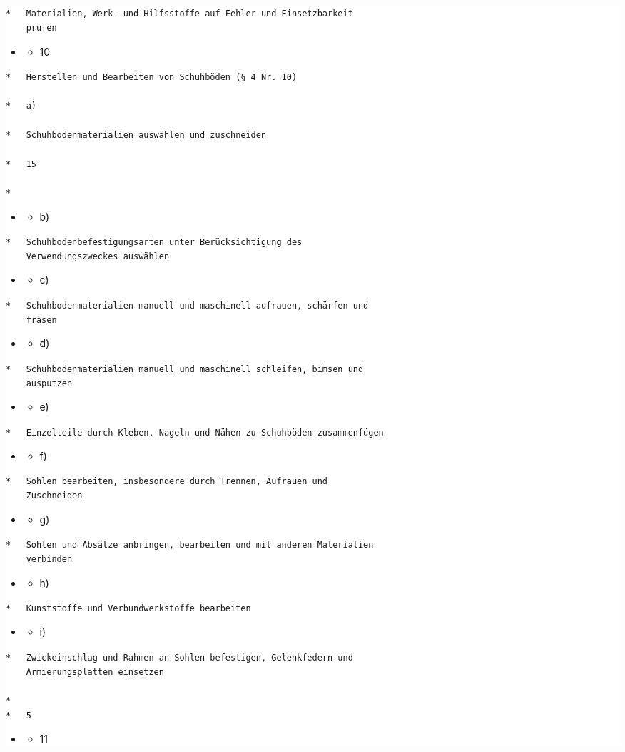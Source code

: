     *   Materialien, Werk- und Hilfsstoffe auf Fehler und Einsetzbarkeit
        prüfen


*    *   10

    *   Herstellen und Bearbeiten von Schuhböden (§ 4 Nr. 10)

    *   a)

    *   Schuhbodenmaterialien auswählen und zuschneiden

    *   15

    *

*    *   b)

    *   Schuhbodenbefestigungsarten unter Berücksichtigung des
        Verwendungszweckes auswählen


*    *   c)

    *   Schuhbodenmaterialien manuell und maschinell aufrauen, schärfen und
        fräsen


*    *   d)

    *   Schuhbodenmaterialien manuell und maschinell schleifen, bimsen und
        ausputzen


*    *   e)

    *   Einzelteile durch Kleben, Nageln und Nähen zu Schuhböden zusammenfügen


*    *   f)

    *   Sohlen bearbeiten, insbesondere durch Trennen, Aufrauen und
        Zuschneiden


*    *   g)

    *   Sohlen und Absätze anbringen, bearbeiten und mit anderen Materialien
        verbinden


*    *   h)

    *   Kunststoffe und Verbundwerkstoffe bearbeiten


*    *   i)

    *   Zwickeinschlag und Rahmen an Sohlen befestigen, Gelenkfedern und
        Armierungsplatten einsetzen

    *
    *   5


*    *   11
